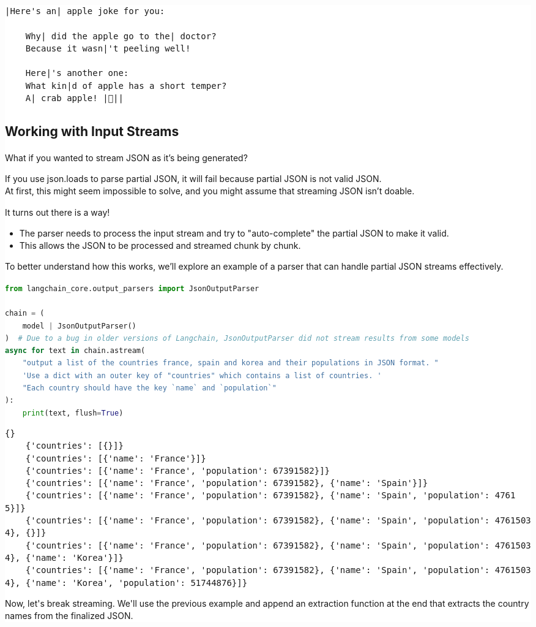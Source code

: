 <pre class="custom">|Here's an| apple joke for you:
    
    Why| did the apple go to the| doctor?
    Because it wasn|'t peeling well! 
    
    Here|'s another one:
    What kin|d of apple has a short temper?
    A| crab apple! |🍎||</pre>

## Working with Input Streams
What if you wanted to stream JSON as it’s being generated?

If you use json.loads to parse partial JSON, it will fail because partial JSON is not valid JSON.   
At first, this might seem impossible to solve, and you might assume that streaming JSON isn’t doable.

It turns out there is a way!

- The parser needs to process the input stream and try to "auto-complete" the partial JSON to make it valid.
- This allows the JSON to be processed and streamed chunk by chunk.

To better understand how this works, we’ll explore an example of a parser that can handle partial JSON streams effectively.

```python
from langchain_core.output_parsers import JsonOutputParser

chain = (
    model | JsonOutputParser()
)  # Due to a bug in older versions of Langchain, JsonOutputParser did not stream results from some models
async for text in chain.astream(
    "output a list of the countries france, spain and korea and their populations in JSON format. "
    'Use a dict with an outer key of "countries" which contains a list of countries. '
    "Each country should have the key `name` and `population`"
):
    print(text, flush=True)
```

<pre class="custom">{}
    {'countries': [{}]}
    {'countries': [{'name': 'France'}]}
    {'countries': [{'name': 'France', 'population': 67391582}]}
    {'countries': [{'name': 'France', 'population': 67391582}, {'name': 'Spain'}]}
    {'countries': [{'name': 'France', 'population': 67391582}, {'name': 'Spain', 'population': 47615}]}
    {'countries': [{'name': 'France', 'population': 67391582}, {'name': 'Spain', 'population': 47615034}, {}]}
    {'countries': [{'name': 'France', 'population': 67391582}, {'name': 'Spain', 'population': 47615034}, {'name': 'Korea'}]}
    {'countries': [{'name': 'France', 'population': 67391582}, {'name': 'Spain', 'population': 47615034}, {'name': 'Korea', 'population': 51744876}]}
</pre>

Now, let's break streaming. We'll use the previous example and append an extraction function at the end that extracts the country names from the finalized JSON.

